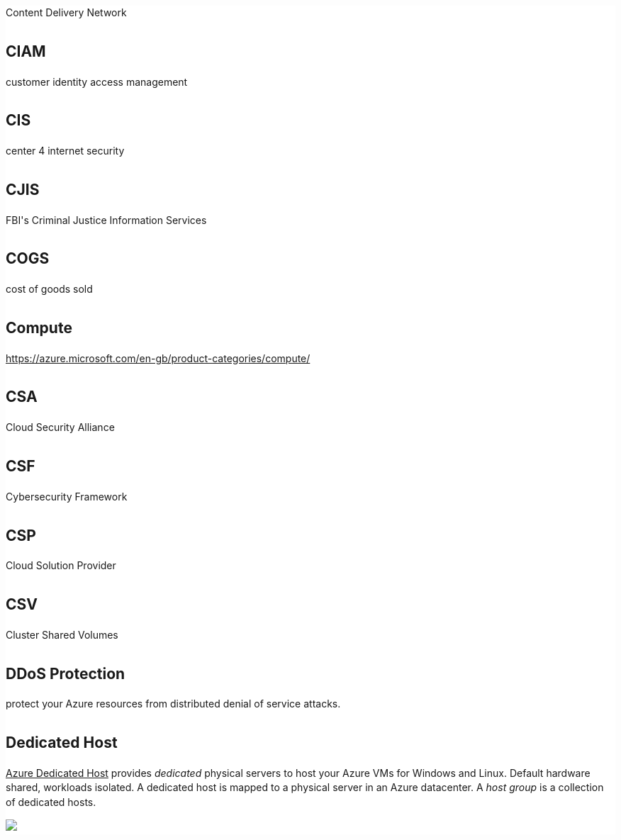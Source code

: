 Content Delivery Network

## CIAM

customer identity access management

## CIS

center 4 internet security

## CJIS

FBI's Criminal Justice Information Services

## COGS

cost of goods sold

## Compute

https://azure.microsoft.com/en-gb/product-categories/compute/

## CSA

Cloud Security Alliance

## CSF

Cybersecurity Framework

## CSP

Cloud Solution Provider

## CSV

Cluster Shared Volumes

##  DDoS Protection

protect your Azure resources from distributed denial of service attacks.

## Dedicated Host

 [Azure Dedicated Host]() provides _dedicated_ physical servers to host your Azure VMs for Windows and Linux. Default hardware shared, workloads isolated. A dedicated host is mapped to a physical server in an Azure datacenter. A *host group* is a collection of dedicated hosts.

 ![](https://docs.microsoft.com/en-us/learn/azure-fundamentals/protect-against-security-threats-azure/media/6-dedicated-hosts-cab8e670.png)
